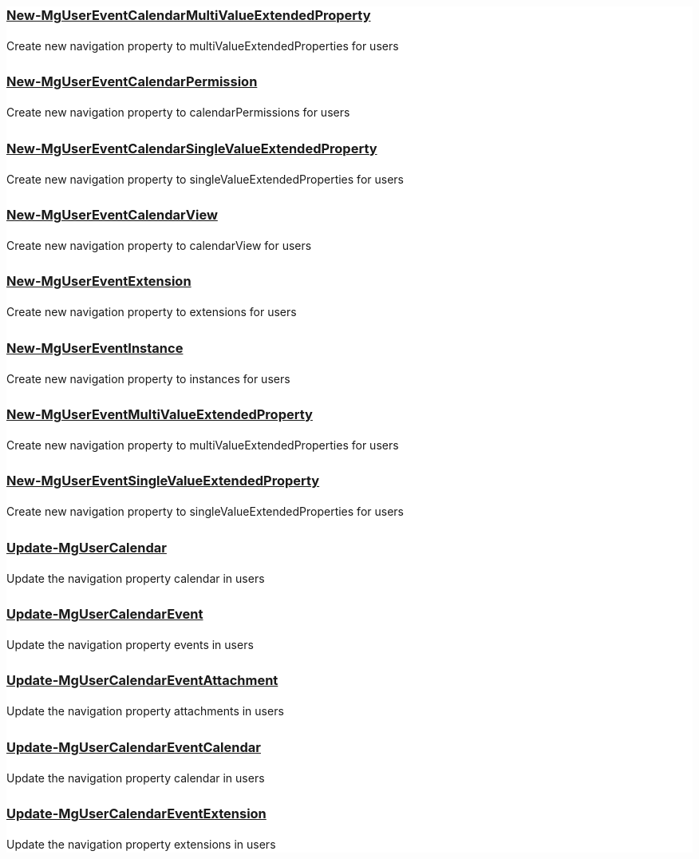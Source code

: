 ### [New-MgUserEventCalendarMultiValueExtendedProperty](New-MgUserEventCalendarMultiValueExtendedProperty.md)
Create new navigation property to multiValueExtendedProperties for users

### [New-MgUserEventCalendarPermission](New-MgUserEventCalendarPermission.md)
Create new navigation property to calendarPermissions for users

### [New-MgUserEventCalendarSingleValueExtendedProperty](New-MgUserEventCalendarSingleValueExtendedProperty.md)
Create new navigation property to singleValueExtendedProperties for users

### [New-MgUserEventCalendarView](New-MgUserEventCalendarView.md)
Create new navigation property to calendarView for users

### [New-MgUserEventExtension](New-MgUserEventExtension.md)
Create new navigation property to extensions for users

### [New-MgUserEventInstance](New-MgUserEventInstance.md)
Create new navigation property to instances for users

### [New-MgUserEventMultiValueExtendedProperty](New-MgUserEventMultiValueExtendedProperty.md)
Create new navigation property to multiValueExtendedProperties for users

### [New-MgUserEventSingleValueExtendedProperty](New-MgUserEventSingleValueExtendedProperty.md)
Create new navigation property to singleValueExtendedProperties for users

### [Update-MgUserCalendar](Update-MgUserCalendar.md)
Update the navigation property calendar in users

### [Update-MgUserCalendarEvent](Update-MgUserCalendarEvent.md)
Update the navigation property events in users

### [Update-MgUserCalendarEventAttachment](Update-MgUserCalendarEventAttachment.md)
Update the navigation property attachments in users

### [Update-MgUserCalendarEventCalendar](Update-MgUserCalendarEventCalendar.md)
Update the navigation property calendar in users

### [Update-MgUserCalendarEventExtension](Update-MgUserCalendarEventExtension.md)
Update the navigation property extensions in users
